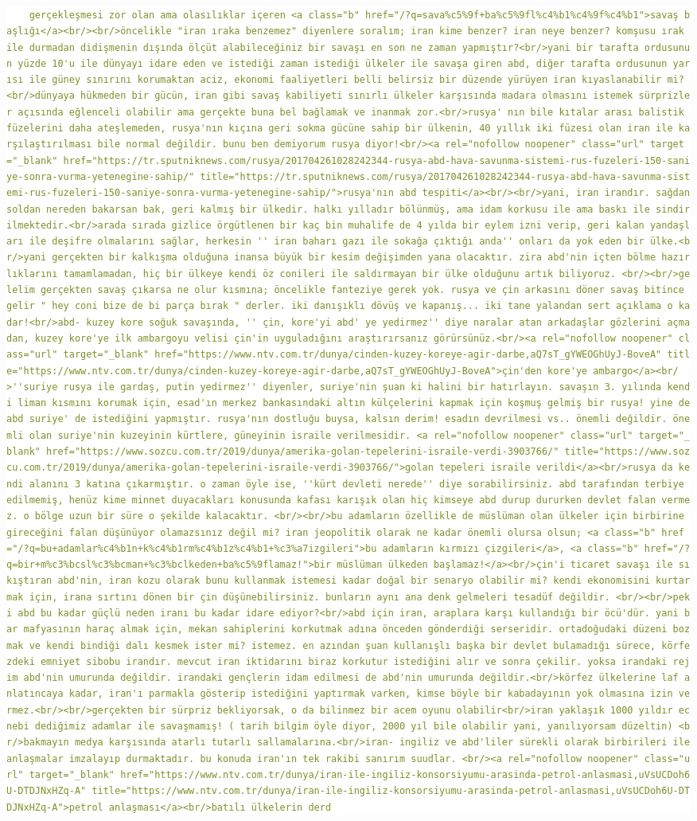 ```yaml
    gerçekleşmesi zor olan ama olasılıklar içeren <a class="b" href="/?q=sava%c5%9f+ba%c5%9fl%c4%b1%c4%9f%c4%b1">savaş başlığı</a><br/><br/>öncelikle "iran ıraka benzemez" diyenlere soralım; iran kime benzer? iran neye benzer? komşusu ırak ile durmadan didişmenin dışında ölçüt alabileceğiniz bir savaşı en son ne zaman yapmıştır?<br/>yani bir tarafta ordusunun yüzde 10'u ile dünyayı idare eden ve istediği zaman istediği ülkeler ile savaşa giren abd, diğer tarafta ordusunun yarısı ile güney sınırını korumaktan aciz, ekonomi faaliyetleri belli belirsiz bir düzende yürüyen iran kıyaslanabilir mi? <br/>dünyaya hükmeden bir gücün, iran gibi savaş kabiliyeti sınırlı ülkeler karşısında madara olmasını istemek sürprizler açısında eğlenceli olabilir ama gerçekte buna bel bağlamak ve inanmak zor.<br/>rusya' nın bile kıtalar arası balistik füzelerini daha ateşlemeden, rusya'nın kıçına geri sokma gücüne sahip bir ülkenin, 40 yıllık iki füzesi olan iran ile karşılaştırılması bile normal değildir. bunu ben demiyorum rusya diyor!<br/><a rel="nofollow noopener" class="url" target="_blank" href="https://tr.sputniknews.com/rusya/201704261028242344-rusya-abd-hava-savunma-sistemi-rus-fuzeleri-150-saniye-sonra-vurma-yetenegine-sahip/" title="https://tr.sputniknews.com/rusya/201704261028242344-rusya-abd-hava-savunma-sistemi-rus-fuzeleri-150-saniye-sonra-vurma-yetenegine-sahip/">rusya'nın abd tespiti</a><br/><br/>yani, iran irandır. sağdan soldan nereden bakarsan bak, geri kalmış bir ülkedir. halkı yılladır bölünmüş, ama idam korkusu ile ama baskı ile sindirilmektedir.<br/>arada sırada gizlice örgütlenen bir kaç bin muhalife de 4 yılda bir eylem izni verip, geri kalan yandaşları ile deşifre olmalarını sağlar, herkesin '' iran baharı gazı ile sokağa çıktığı anda'' onları da yok eden bir ülke.<br/>yani gerçekten bir kalkışma olduğuna inansa büyük bir kesim değişimden yana olacaktır. zira abd'nin içten bölme hazırlıklarını tamamlamadan, hiç bir ülkeye kendi öz conileri ile saldırmayan bir ülke olduğunu artık biliyoruz. <br/><br/>gelelim gerçekten savaş çıkarsa ne olur kısmına; öncelikle fanteziye gerek yok. rusya ve çin arkasını döner savaş bitince gelir " hey coni bize de bi parça bırak " derler. iki danışıklı dövüş ve kapanış... iki tane yalandan sert açıklama o kadar!<br/>abd- kuzey kore soğuk savaşında, '' çin, kore'yi abd' ye yedirmez'' diye naralar atan arkadaşlar gözlerini açmadan, kuzey kore'ye ilk ambargoyu velisi çin'in uyguladığını araştırırsanız görürsünüz.<br/><a rel="nofollow noopener" class="url" target="_blank" href="https://www.ntv.com.tr/dunya/cinden-kuzey-koreye-agir-darbe,aQ7sT_gYWEOGhUyJ-BoveA" title="https://www.ntv.com.tr/dunya/cinden-kuzey-koreye-agir-darbe,aQ7sT_gYWEOGhUyJ-BoveA">çin'den kore'ye ambargo</a><br/>''suriye rusya ile gardaş, putin yedirmez'' diyenler, suriye'nin şuan ki halini bir hatırlayın. savaşın 3. yılında kendi liman kısmını korumak için, esad'ın merkez bankasındaki altın külçelerini kapmak için koşmuş gelmiş bir rusya! yine de abd suriye' de istediğini yapmıştır. rusya'nın dostluğu buysa, kalsın derim! esadın devrilmesi vs.. önemli değildir. önemli olan suriye'nin kuzeyinin kürtlere, güneyinin israile verilmesidir. <a rel="nofollow noopener" class="url" target="_blank" href="https://www.sozcu.com.tr/2019/dunya/amerika-golan-tepelerini-israile-verdi-3903766/" title="https://www.sozcu.com.tr/2019/dunya/amerika-golan-tepelerini-israile-verdi-3903766/">golan tepeleri israile verildi</a><br/>rusya da kendi alanını 3 katına çıkarmıştır. o zaman öyle ise, ''kürt devleti nerede'' diye sorabilirsiniz. abd tarafından terbiye edilmemiş, henüz kime minnet duyacakları konusunda kafası karışık olan hiç kimseye abd durup dururken devlet falan vermez. o bölge uzun bir süre o şekilde kalacaktır. <br/><br/>bu adamların özellikle de müslüman olan ülkeler için birbirine gireceğini falan düşünüyor olamazsınız değil mi? iran jeopolitik olarak ne kadar önemli olursa olsun; <a class="b" href="/?q=bu+adamlar%c4%b1n+k%c4%b1rm%c4%b1z%c4%b1+%c3%a7izgileri">bu adamların kırmızı çizgileri</a>, <a class="b" href="/?q=bir+m%c3%bcsl%c3%bcman+%c3%bclkeden+ba%c5%9flamaz!">bir müslüman ülkeden başlamaz!</a><br/>çin'i ticaret savaşı ile sıkıştıran abd'nin, iran kozu olarak bunu kullanmak istemesi kadar doğal bir senaryo olabilir mi? kendi ekonomisini kurtarmak için, irana sırtını dönen bir çin düşünebilirsiniz. bunların aynı ana denk gelmeleri tesadüf değildir. <br/><br/>peki abd bu kadar güçlü neden iranı bu kadar idare ediyor?<br/>abd için iran, araplara karşı kullandığı bir öcü'dür. yani bar mafyasının haraç almak için, mekan sahiplerini korkutmak adına önceden gönderdiği serseridir. ortadoğudaki düzeni bozmak ve kendi bindiği dalı kesmek ister mi? istemez. en azından şuan kullanışlı başka bir devlet bulamadığı sürece, körfezdeki emniyet sibobu irandır. mevcut iran iktidarını biraz korkutur istediğini alır ve sonra çekilir. yoksa irandaki rejim abd'nin umurunda değildir. irandaki gençlerin idam edilmesi de abd'nin umurunda değildir.<br/>körfez ülkelerine laf anlatıncaya kadar, iran'ı parmakla gösterip istediğini yaptırmak varken, kimse böyle bir kabadayının yok olmasına izin vermez.<br/><br/>gerçekten bir sürpriz bekliyorsak, o da bilinmez bir acem oyunu olabilir<br/>iran yaklaşık 1000 yıldır ecnebi dediğimiz adamlar ile savaşmamış! ( tarih bilgim öyle diyor, 2000 yıl bile olabilir yani, yanılıyorsam düzeltin) <br/>bakmayın medya karşısında atarlı tutarlı sallamalarına.<br/>iran- ingiliz ve abd'liler sürekli olarak birbirileri ile anlaşmalar imzalayıp durmaktadır. bu konuda iran'ın tek rakibi sanırım suudlar. <br/><a rel="nofollow noopener" class="url" target="_blank" href="https://www.ntv.com.tr/dunya/iran-ile-ingiliz-konsorsiyumu-arasinda-petrol-anlasmasi,uVsUCDoh6U-DTDJNxHZq-A" title="https://www.ntv.com.tr/dunya/iran-ile-ingiliz-konsorsiyumu-arasinda-petrol-anlasmasi,uVsUCDoh6U-DTDJNxHZq-A">petrol anlaşması</a><br/>batılı ülkelerin derd
```